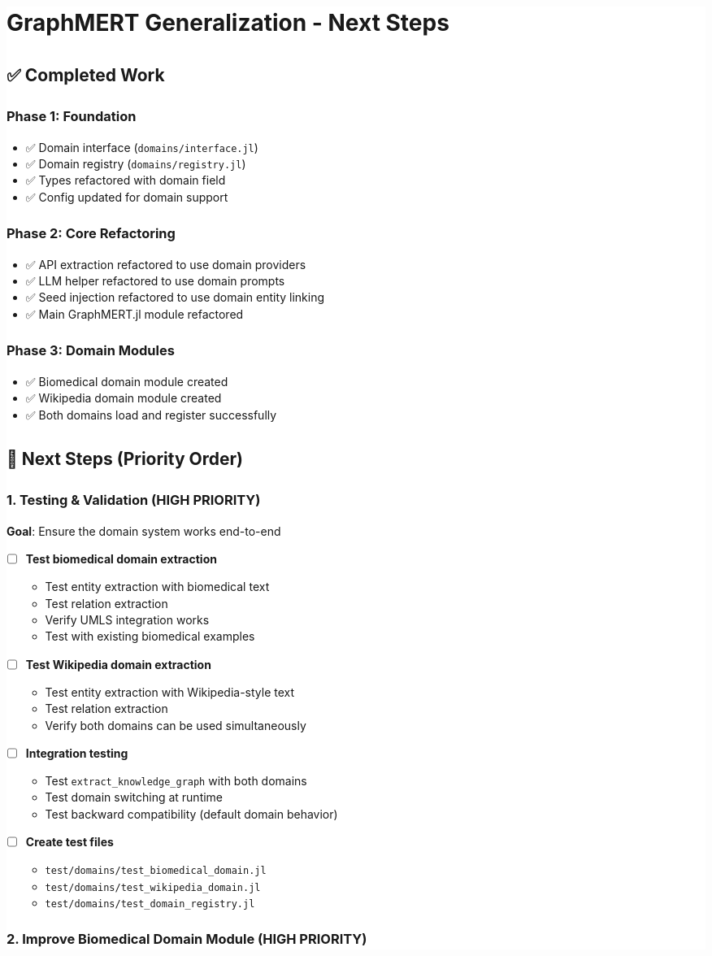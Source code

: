 # GraphMERT Generalization - Next Steps

## ✅ Completed Work

### Phase 1: Foundation
- ✅ Domain interface (`domains/interface.jl`)
- ✅ Domain registry (`domains/registry.jl`)
- ✅ Types refactored with domain field
- ✅ Config updated for domain support

### Phase 2: Core Refactoring
- ✅ API extraction refactored to use domain providers
- ✅ LLM helper refactored to use domain prompts
- ✅ Seed injection refactored to use domain entity linking
- ✅ Main GraphMERT.jl module refactored

### Phase 3: Domain Modules
- ✅ Biomedical domain module created
- ✅ Wikipedia domain module created
- ✅ Both domains load and register successfully

## 🔄 Next Steps (Priority Order)

### 1. **Testing & Validation** (HIGH PRIORITY)

**Goal**: Ensure the domain system works end-to-end

- [ ] **Test biomedical domain extraction**
  - Test entity extraction with biomedical text
  - Test relation extraction
  - Verify UMLS integration works
  - Test with existing biomedical examples

- [ ] **Test Wikipedia domain extraction**
  - Test entity extraction with Wikipedia-style text
  - Test relation extraction
  - Verify both domains can be used simultaneously

- [ ] **Integration testing**
  - Test `extract_knowledge_graph` with both domains
  - Test domain switching at runtime
  - Test backward compatibility (default domain behavior)

- [ ] **Create test files**
  - `test/domains/test_biomedical_domain.jl`
  - `test/domains/test_wikipedia_domain.jl`
  - `test/domains/test_domain_registry.jl`

### 2. **Improve Biomedical Domain Module** (HIGH PRIORITY)
